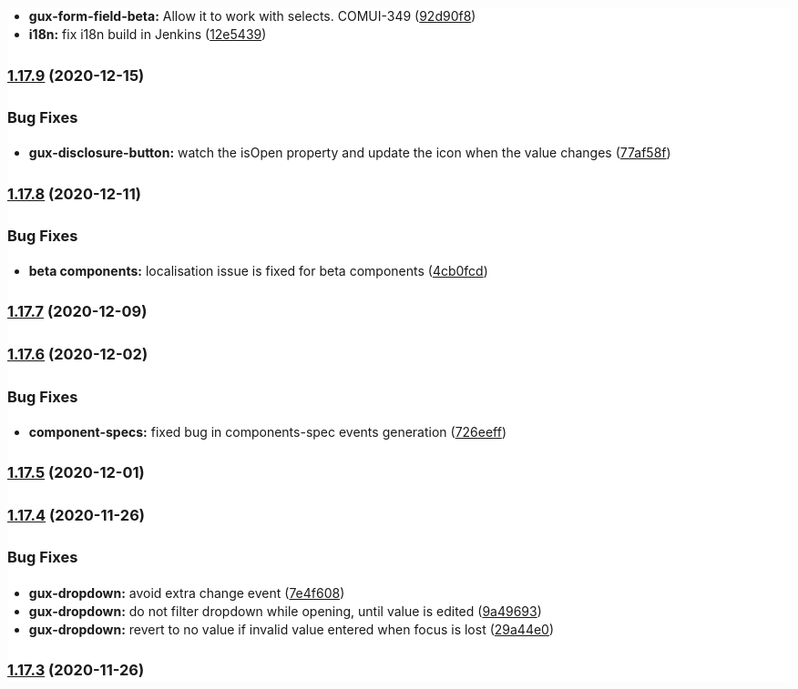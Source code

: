 * **gux-form-field-beta:** Allow it to work with selects. COMUI-349 ([92d90f8](http://inindca///commit/92d90f8531eb7e05695661ade2a2010f70a8278f))
* **i18n:** fix i18n build in Jenkins ([12e5439](http://inindca///commit/12e5439db426aa7ddbf9aae059edb3af7ae333ee))

### [1.17.9](http://inindca///compare/v1.17.8...v1.17.9) (2020-12-15)


### Bug Fixes

* **gux-disclosure-button:** watch the isOpen property and update the icon when the value changes ([77af58f](http://inindca///commit/77af58f97daaf31fbd54801e0f7bc15d3a1cc037))

### [1.17.8](http://inindca///compare/v1.17.7...v1.17.8) (2020-12-11)


### Bug Fixes

* **beta components:** localisation issue is fixed for beta components ([4cb0fcd](http://inindca///commit/4cb0fcd0178115c1ce12ce9f9425e2311519e2ce))

### [1.17.7](http://inindca///compare/v1.17.6...v1.17.7) (2020-12-09)

### [1.17.6](http://inindca///compare/v1.17.5...v1.17.6) (2020-12-02)


### Bug Fixes

* **component-specs:** fixed bug in components-spec events generation ([726eeff](http://inindca///commit/726eeff09497cb9e9ee6e78ace2fc304adc11497))

### [1.17.5](http://inindca///compare/v1.17.4...v1.17.5) (2020-12-01)

### [1.17.4](http://inindca///compare/v1.17.3...v1.17.4) (2020-11-26)


### Bug Fixes

* **gux-dropdown:** avoid extra change event ([7e4f608](http://inindca///commit/7e4f608888c2c24f400fa6b17cf3575e8263e361))
* **gux-dropdown:** do not filter dropdown while opening, until value is edited ([9a49693](http://inindca///commit/9a49693bf428f370ba7d28de3b2cc7d87be32932))
* **gux-dropdown:** revert to no value if invalid value entered when focus is lost ([29a44e0](http://inindca///commit/29a44e05c667e508e0acf0273858d4c3b19a7657))

### [1.17.3](http://inindca///compare/v1.17.2...v1.17.3) (2020-11-26)
